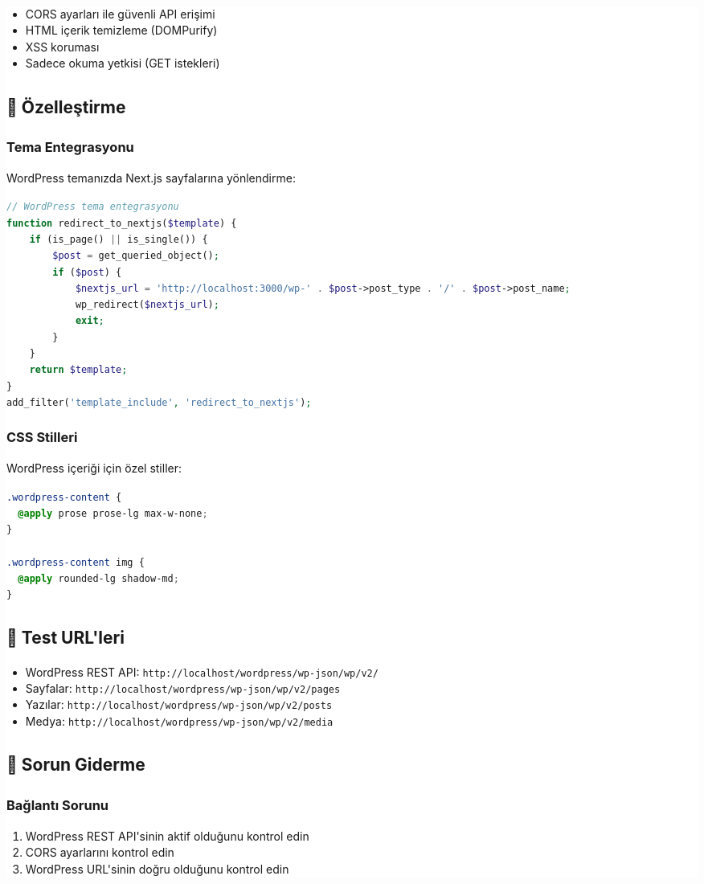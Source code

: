 - CORS ayarları ile güvenli API erişimi
- HTML içerik temizleme (DOMPurify)
- XSS koruması
- Sadece okuma yetkisi (GET istekleri)

## 🎨 Özelleştirme

### Tema Entegrasyonu
WordPress temanızda Next.js sayfalarına yönlendirme:

```php
// WordPress tema entegrasyonu
function redirect_to_nextjs($template) {
    if (is_page() || is_single()) {
        $post = get_queried_object();
        if ($post) {
            $nextjs_url = 'http://localhost:3000/wp-' . $post->post_type . '/' . $post->post_name;
            wp_redirect($nextjs_url);
            exit;
        }
    }
    return $template;
}
add_filter('template_include', 'redirect_to_nextjs');
```

### CSS Stilleri
WordPress içeriği için özel stiller:
```css
.wordpress-content {
  @apply prose prose-lg max-w-none;
}

.wordpress-content img {
  @apply rounded-lg shadow-md;
}
```

## 🧪 Test URL'leri

- WordPress REST API: `http://localhost/wordpress/wp-json/wp/v2/`
- Sayfalar: `http://localhost/wordpress/wp-json/wp/v2/pages`
- Yazılar: `http://localhost/wordpress/wp-json/wp/v2/posts`
- Medya: `http://localhost/wordpress/wp-json/wp/v2/media`

## 🚨 Sorun Giderme

### Bağlantı Sorunu
1. WordPress REST API'sinin aktif olduğunu kontrol edin
2. CORS ayarlarını kontrol edin
3. WordPress URL'sinin doğru olduğunu kontrol edin
